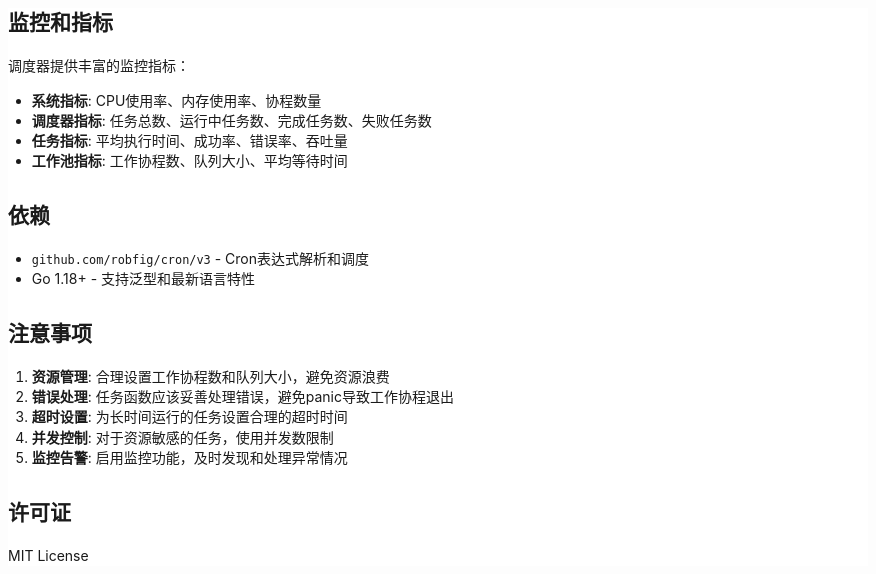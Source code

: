 ## 监控和指标

调度器提供丰富的监控指标：

- **系统指标**: CPU使用率、内存使用率、协程数量
- **调度器指标**: 任务总数、运行中任务数、完成任务数、失败任务数
- **任务指标**: 平均执行时间、成功率、错误率、吞吐量
- **工作池指标**: 工作协程数、队列大小、平均等待时间

## 依赖

- `github.com/robfig/cron/v3` - Cron表达式解析和调度
- Go 1.18+ - 支持泛型和最新语言特性

## 注意事项

1. **资源管理**: 合理设置工作协程数和队列大小，避免资源浪费
2. **错误处理**: 任务函数应该妥善处理错误，避免panic导致工作协程退出
3. **超时设置**: 为长时间运行的任务设置合理的超时时间
4. **并发控制**: 对于资源敏感的任务，使用并发数限制
5. **监控告警**: 启用监控功能，及时发现和处理异常情况

## 许可证

MIT License